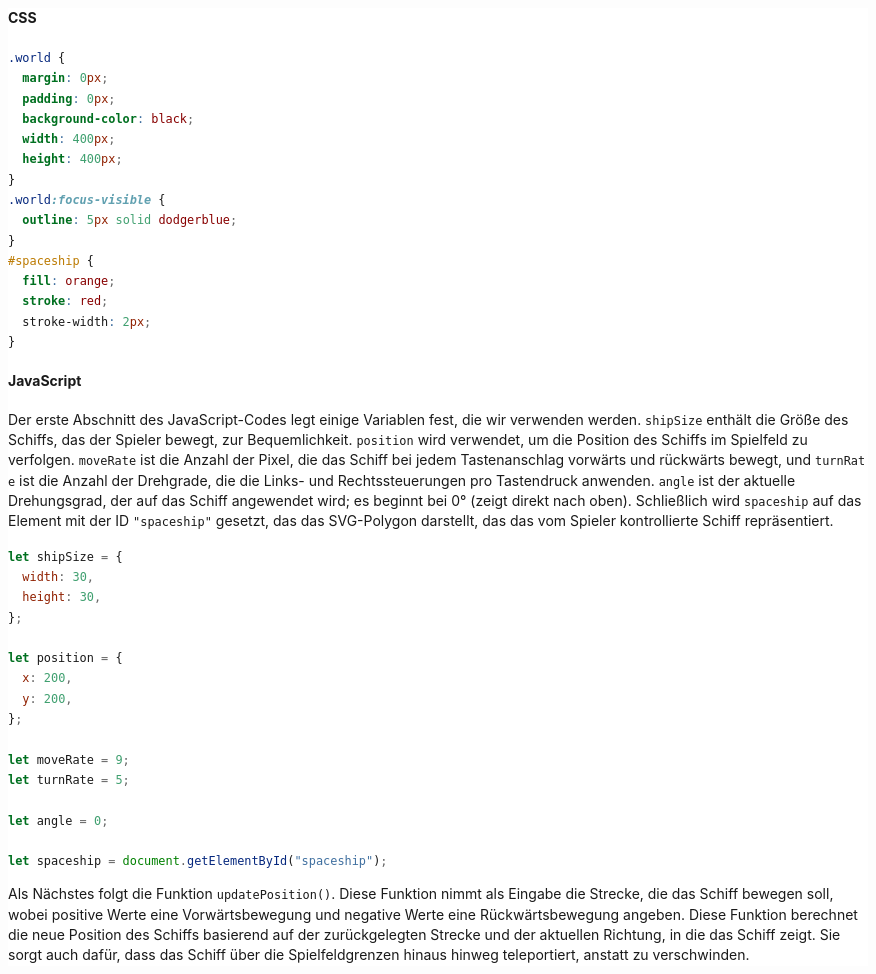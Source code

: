 #### CSS

```css
.world {
  margin: 0px;
  padding: 0px;
  background-color: black;
  width: 400px;
  height: 400px;
}
.world:focus-visible {
  outline: 5px solid dodgerblue;
}
#spaceship {
  fill: orange;
  stroke: red;
  stroke-width: 2px;
}
```

#### JavaScript

Der erste Abschnitt des JavaScript-Codes legt einige Variablen fest, die wir verwenden werden. `shipSize` enthält die Größe des Schiffs, das der Spieler bewegt, zur Bequemlichkeit. `position` wird verwendet, um die Position des Schiffs im Spielfeld zu verfolgen. `moveRate` ist die Anzahl der Pixel, die das Schiff bei jedem Tastenanschlag vorwärts und rückwärts bewegt, und `turnRate` ist die Anzahl der Drehgrade, die die Links- und Rechtssteuerungen pro Tastendruck anwenden. `angle` ist der aktuelle Drehungsgrad, der auf das Schiff angewendet wird; es beginnt bei 0° (zeigt direkt nach oben). Schließlich wird `spaceship` auf das Element mit der ID `"spaceship"` gesetzt, das das SVG-Polygon darstellt, das das vom Spieler kontrollierte Schiff repräsentiert.

```js
let shipSize = {
  width: 30,
  height: 30,
};

let position = {
  x: 200,
  y: 200,
};

let moveRate = 9;
let turnRate = 5;

let angle = 0;

let spaceship = document.getElementById("spaceship");
```

Als Nächstes folgt die Funktion `updatePosition()`. Diese Funktion nimmt als Eingabe die Strecke, die das Schiff bewegen soll, wobei positive Werte eine Vorwärtsbewegung und negative Werte eine Rückwärtsbewegung angeben. Diese Funktion berechnet die neue Position des Schiffs basierend auf der zurückgelegten Strecke und der aktuellen Richtung, in die das Schiff zeigt. Sie sorgt auch dafür, dass das Schiff über die Spielfeldgrenzen hinaus hinweg teleportiert, anstatt zu verschwinden.
